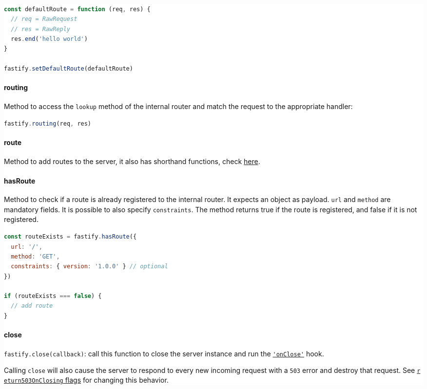 ```js
const defaultRoute = function (req, res) {
  // req = RawRequest
  // res = RawReply
  res.end('hello world')
}

fastify.setDefaultRoute(defaultRoute)
```

#### routing
<a id="routing"></a>

Method to access the `lookup` method of the internal router and match the
request to the appropriate handler:

```js
fastify.routing(req, res)
```

#### route
<a id="route"></a>

Method to add routes to the server, it also has shorthand functions, check
[here](./Routes.md).

#### hasRoute
<a id="hasRoute"></a>

Method to check if a route is already registered to the internal router. It
expects an object as payload. `url` and `method` are mandatory fields. It is
possible to also specify `constraints`. The method returns true if the route is
registered, and false if it is not registered.

```js
const routeExists = fastify.hasRoute({
  url: '/',
  method: 'GET',
  constraints: { version: '1.0.0' } // optional
})

if (routeExists === false) {
  // add route
}
```

#### close
<a id="close"></a>

`fastify.close(callback)`: call this function to close the server instance and
run the [`'onClose'`](./Hooks.md#on-close) hook.

Calling `close` will also cause the server to respond to every new incoming
request with a `503` error and destroy that request. See [`return503OnClosing`
flags](#factory-return-503-on-closing) for changing this behavior.
